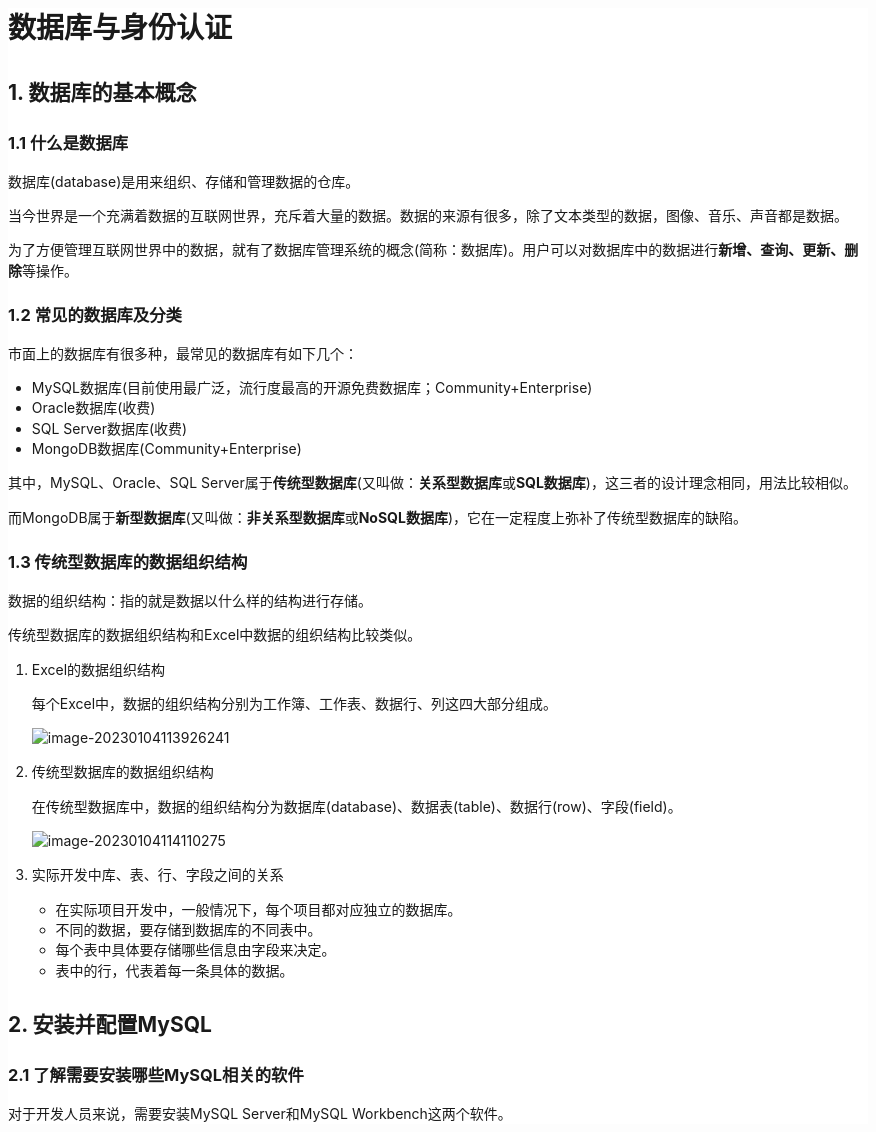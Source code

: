 # 数据库与身份认证

## 1. 数据库的基本概念

### 1.1 什么是数据库

数据库(database)是用来组织、存储和管理数据的仓库。

当今世界是一个充满着数据的互联网世界，充斥着大量的数据。数据的来源有很多，除了文本类型的数据，图像、音乐、声音都是数据。

为了方便管理互联网世界中的数据，就有了数据库管理系统的概念(简称：数据库)。用户可以对数据库中的数据进行**新增、查询、更新、删除**等操作。

### 1.2 常见的数据库及分类

市面上的数据库有很多种，最常见的数据库有如下几个：

- MySQL数据库(目前使用最广泛，流行度最高的开源免费数据库；Community+Enterprise)
- Oracle数据库(收费)
- SQL Server数据库(收费)
- MongoDB数据库(Community+Enterprise)

其中，MySQL、Oracle、SQL Server属于**传统型数据库**(又叫做：**关系型数据库**或**SQL数据库**)，这三者的设计理念相同，用法比较相似。

而MongoDB属于**新型数据库**(又叫做：**非关系型数据库**或**NoSQL数据库**)，它在一定程度上弥补了传统型数据库的缺陷。

### 1.3 传统型数据库的数据组织结构

数据的组织结构：指的就是数据以什么样的结构进行存储。

传统型数据库的数据组织结构和Excel中数据的组织结构比较类似。

1. Excel的数据组织结构

   每个Excel中，数据的组织结构分别为工作簿、工作表、数据行、列这四大部分组成。

   ![image-20230104113926241](C:\Users\ASUS\AppData\Roaming\Typora\typora-user-images\image-20230104113926241.png)

2. 传统型数据库的数据组织结构

   在传统型数据库中，数据的组织结构分为数据库(database)、数据表(table)、数据行(row)、字段(field)。

   ![image-20230104114110275](C:\Users\ASUS\AppData\Roaming\Typora\typora-user-images\image-20230104114110275.png)

3. 实际开发中库、表、行、字段之间的关系
   - 在实际项目开发中，一般情况下，每个项目都对应独立的数据库。
   - 不同的数据，要存储到数据库的不同表中。
   - 每个表中具体要存储哪些信息由字段来决定。
   - 表中的行，代表着每一条具体的数据。

## 2. 安装并配置MySQL

### 2.1 了解需要安装哪些MySQL相关的软件

对于开发人员来说，需要安装MySQL Server和MySQL Workbench这两个软件。
